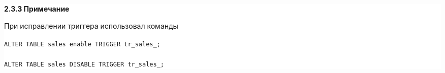**2.3.3 Примечание**

При исправлении триггера использовал команды

```
ALTER TABLE sales enable TRIGGER tr_sales_;

ALTER TABLE sales DISABLE TRIGGER tr_sales_;
```



